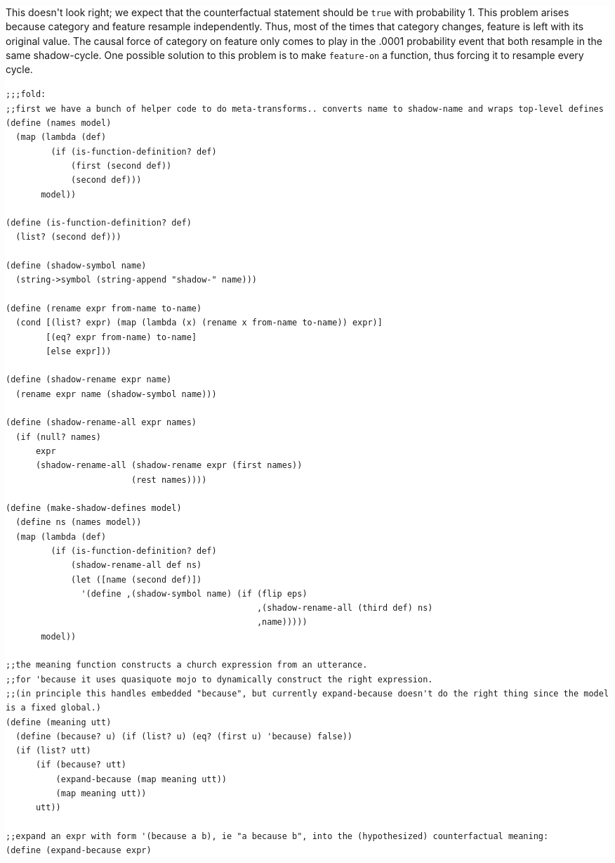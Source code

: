 
This doesn't look right; we expect that the counterfactual statement should be `true` with probability 1. This problem arises because category and feature resample independently. Thus, most of the times that category changes, feature is left with its original value. The causal force of category on feature only comes to play in the .0001 probability event that both resample in the same shadow-cycle. One possible solution to this problem is to make `feature-on` a function, thus forcing it to resample every cycle.

~~~~
;;;fold:
;;first we have a bunch of helper code to do meta-transforms.. converts name to shadow-name and wraps top-level defines
(define (names model)
  (map (lambda (def)
         (if (is-function-definition? def)
             (first (second def))
             (second def)))
       model))

(define (is-function-definition? def)
  (list? (second def)))

(define (shadow-symbol name)
  (string->symbol (string-append "shadow-" name)))

(define (rename expr from-name to-name)
  (cond [(list? expr) (map (lambda (x) (rename x from-name to-name)) expr)]
        [(eq? expr from-name) to-name]
        [else expr]))

(define (shadow-rename expr name)
  (rename expr name (shadow-symbol name)))

(define (shadow-rename-all expr names)
  (if (null? names)
      expr
      (shadow-rename-all (shadow-rename expr (first names))
                         (rest names))))

(define (make-shadow-defines model)
  (define ns (names model))
  (map (lambda (def)
         (if (is-function-definition? def)
             (shadow-rename-all def ns)
             (let ([name (second def)])
               '(define ,(shadow-symbol name) (if (flip eps) 
                                                  ,(shadow-rename-all (third def) ns) 
                                                  ,name)))))
       model))

;;the meaning function constructs a church expression from an utterance. 
;;for 'because it uses quasiquote mojo to dynamically construct the right expression.
;;(in principle this handles embedded "because", but currently expand-because doesn't do the right thing since the model is a fixed global.)
(define (meaning utt)
  (define (because? u) (if (list? u) (eq? (first u) 'because) false))
  (if (list? utt)
      (if (because? utt)
          (expand-because (map meaning utt))
          (map meaning utt))
      utt))

;;expand an expr with form '(because a b), ie "a because b", into the (hypothesized) counterfactual meaning:
(define (expand-because expr) 
~~~~